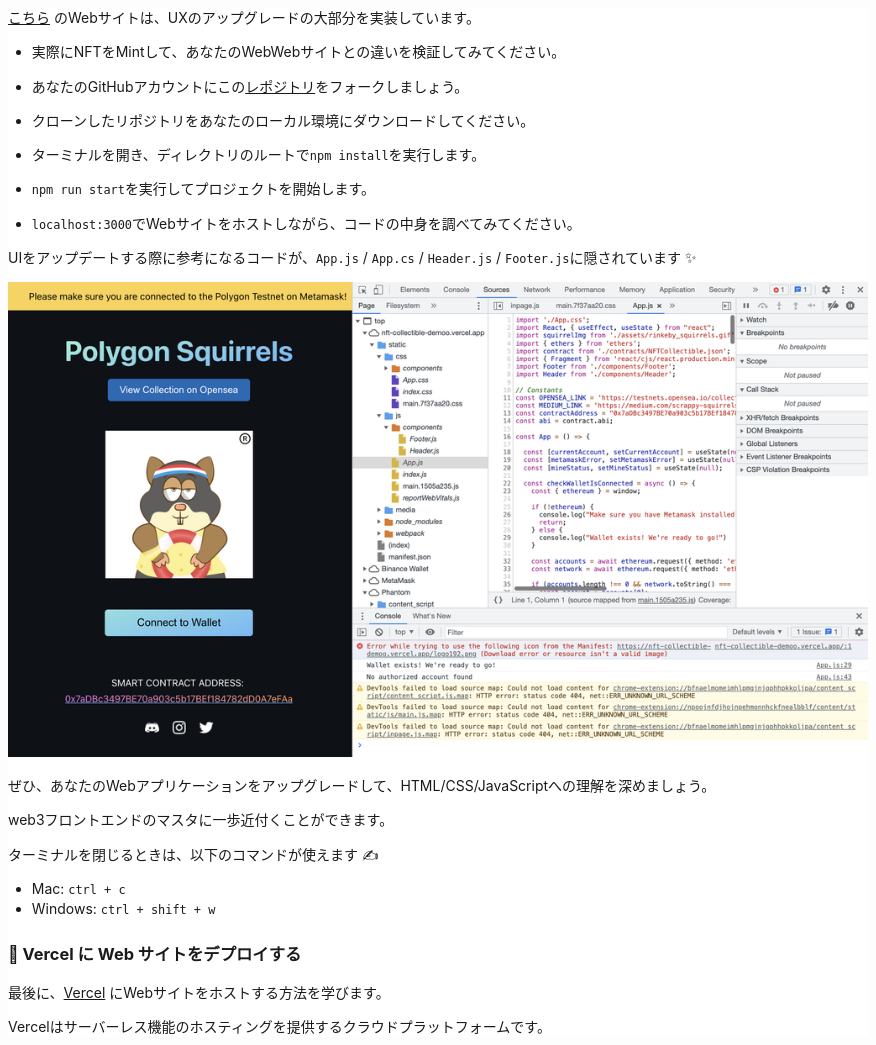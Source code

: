 [こちら](https://nft-collectible-demoo.vercel.app/) のWebサイトは、UXのアップグレードの大部分を実装しています。

- 実際にNFTをMintして、あなたのWebWebサイトとの違いを検証してみてください。

- あなたのGitHubアカウントにこの[レポジトリ](https://github.com/yukis4san/nft-collectible-frontend-git)をフォークしましょう。

- クローンしたリポジトリをあなたのローカル環境にダウンロードしてください。

- ターミナルを開き、ディレクトリのルートで`npm install`を実行します。

- `npm run start`を実行してプロジェクトを開始します。

- `localhost:3000`でWebサイトをホストしながら、コードの中身を調べてみてください。

UIをアップデートする際に参考になるコードが、`App.js` / `App.cs` / `Header.js` / `Footer.js`に隠されています ✨

![](/public/images/Polygon-Generative-NFT/section-4/4_2_3.png)

ぜひ、あなたのWebアプリケーションをアップグレードして、HTML/CSS/JavaScriptへの理解を深めましょう。

web3フロントエンドのマスタに一歩近付くことができます。

ターミナルを閉じるときは、以下のコマンドが使えます ✍️

- Mac: `ctrl + c`
- Windows: `ctrl + shift + w`

### 🤟 Vercel に Web サイトをデプロイする

最後に、[Vercel](https://vercel.com/) にWebサイトをホストする方法を学びます。

Vercelはサーバーレス機能のホスティングを提供するクラウドプラットフォームです。
